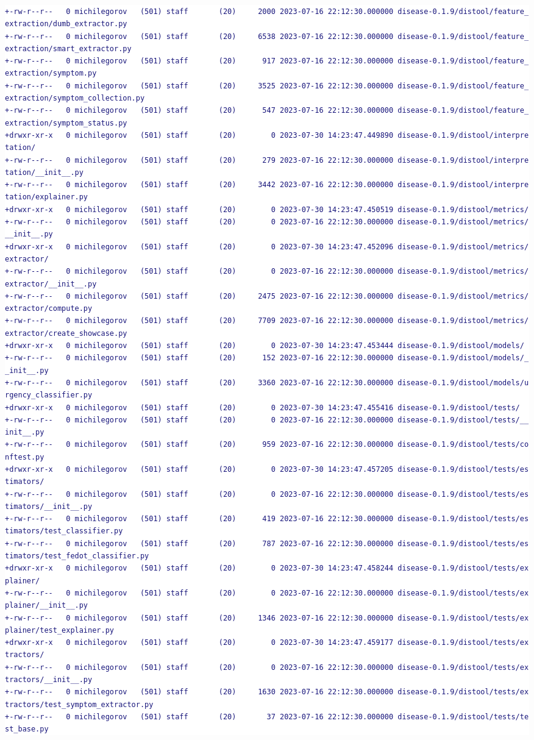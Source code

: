 ```diff
+-rw-r--r--   0 michilegorov   (501) staff       (20)     2000 2023-07-16 22:12:30.000000 disease-0.1.9/distool/feature_extraction/dumb_extractor.py
+-rw-r--r--   0 michilegorov   (501) staff       (20)     6538 2023-07-16 22:12:30.000000 disease-0.1.9/distool/feature_extraction/smart_extractor.py
+-rw-r--r--   0 michilegorov   (501) staff       (20)      917 2023-07-16 22:12:30.000000 disease-0.1.9/distool/feature_extraction/symptom.py
+-rw-r--r--   0 michilegorov   (501) staff       (20)     3525 2023-07-16 22:12:30.000000 disease-0.1.9/distool/feature_extraction/symptom_collection.py
+-rw-r--r--   0 michilegorov   (501) staff       (20)      547 2023-07-16 22:12:30.000000 disease-0.1.9/distool/feature_extraction/symptom_status.py
+drwxr-xr-x   0 michilegorov   (501) staff       (20)        0 2023-07-30 14:23:47.449890 disease-0.1.9/distool/interpretation/
+-rw-r--r--   0 michilegorov   (501) staff       (20)      279 2023-07-16 22:12:30.000000 disease-0.1.9/distool/interpretation/__init__.py
+-rw-r--r--   0 michilegorov   (501) staff       (20)     3442 2023-07-16 22:12:30.000000 disease-0.1.9/distool/interpretation/explainer.py
+drwxr-xr-x   0 michilegorov   (501) staff       (20)        0 2023-07-30 14:23:47.450519 disease-0.1.9/distool/metrics/
+-rw-r--r--   0 michilegorov   (501) staff       (20)        0 2023-07-16 22:12:30.000000 disease-0.1.9/distool/metrics/__init__.py
+drwxr-xr-x   0 michilegorov   (501) staff       (20)        0 2023-07-30 14:23:47.452096 disease-0.1.9/distool/metrics/extractor/
+-rw-r--r--   0 michilegorov   (501) staff       (20)        0 2023-07-16 22:12:30.000000 disease-0.1.9/distool/metrics/extractor/__init__.py
+-rw-r--r--   0 michilegorov   (501) staff       (20)     2475 2023-07-16 22:12:30.000000 disease-0.1.9/distool/metrics/extractor/compute.py
+-rw-r--r--   0 michilegorov   (501) staff       (20)     7709 2023-07-16 22:12:30.000000 disease-0.1.9/distool/metrics/extractor/create_showcase.py
+drwxr-xr-x   0 michilegorov   (501) staff       (20)        0 2023-07-30 14:23:47.453444 disease-0.1.9/distool/models/
+-rw-r--r--   0 michilegorov   (501) staff       (20)      152 2023-07-16 22:12:30.000000 disease-0.1.9/distool/models/__init__.py
+-rw-r--r--   0 michilegorov   (501) staff       (20)     3360 2023-07-16 22:12:30.000000 disease-0.1.9/distool/models/urgency_classifier.py
+drwxr-xr-x   0 michilegorov   (501) staff       (20)        0 2023-07-30 14:23:47.455416 disease-0.1.9/distool/tests/
+-rw-r--r--   0 michilegorov   (501) staff       (20)        0 2023-07-16 22:12:30.000000 disease-0.1.9/distool/tests/__init__.py
+-rw-r--r--   0 michilegorov   (501) staff       (20)      959 2023-07-16 22:12:30.000000 disease-0.1.9/distool/tests/conftest.py
+drwxr-xr-x   0 michilegorov   (501) staff       (20)        0 2023-07-30 14:23:47.457205 disease-0.1.9/distool/tests/estimators/
+-rw-r--r--   0 michilegorov   (501) staff       (20)        0 2023-07-16 22:12:30.000000 disease-0.1.9/distool/tests/estimators/__init__.py
+-rw-r--r--   0 michilegorov   (501) staff       (20)      419 2023-07-16 22:12:30.000000 disease-0.1.9/distool/tests/estimators/test_classifier.py
+-rw-r--r--   0 michilegorov   (501) staff       (20)      787 2023-07-16 22:12:30.000000 disease-0.1.9/distool/tests/estimators/test_fedot_classifier.py
+drwxr-xr-x   0 michilegorov   (501) staff       (20)        0 2023-07-30 14:23:47.458244 disease-0.1.9/distool/tests/explainer/
+-rw-r--r--   0 michilegorov   (501) staff       (20)        0 2023-07-16 22:12:30.000000 disease-0.1.9/distool/tests/explainer/__init__.py
+-rw-r--r--   0 michilegorov   (501) staff       (20)     1346 2023-07-16 22:12:30.000000 disease-0.1.9/distool/tests/explainer/test_explainer.py
+drwxr-xr-x   0 michilegorov   (501) staff       (20)        0 2023-07-30 14:23:47.459177 disease-0.1.9/distool/tests/extractors/
+-rw-r--r--   0 michilegorov   (501) staff       (20)        0 2023-07-16 22:12:30.000000 disease-0.1.9/distool/tests/extractors/__init__.py
+-rw-r--r--   0 michilegorov   (501) staff       (20)     1630 2023-07-16 22:12:30.000000 disease-0.1.9/distool/tests/extractors/test_symptom_extractor.py
+-rw-r--r--   0 michilegorov   (501) staff       (20)       37 2023-07-16 22:12:30.000000 disease-0.1.9/distool/tests/test_base.py
```